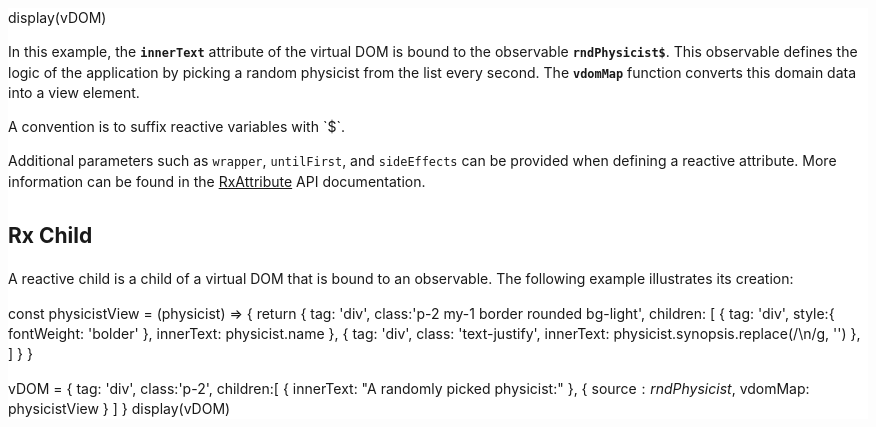 display(vDOM)
</js-cell>

In this example, the **`innerText`** attribute of the virtual DOM is bound to the observable
**`rndPhysicist$`**. This observable defines the logic of the application by picking a random physicist from the
list every second. The **`vdomMap`** function converts this domain data into a view element.

<note level='hint'>
A convention is to suffix reactive variables with `$`.
</note>

Additional parameters such as `wrapper`, `untilFirst`, and `sideEffects` can be provided when defining a reactive
attribute. More information can be found in the [RxAttribute](@nav/api.RxAttribute) API documentation.

## Rx Child

A reactive child is a child of a virtual DOM that is bound to an observable.
The following example illustrates its creation:

<js-cell>
const physicistView = (physicist) => {
	return {
        tag: 'div',
    	class:'p-2 my-1 border rounded bg-light', 
        children: [
            {
                tag: 'div',
                style:{ fontWeight: 'bolder' },
                innerText: physicist.name
            },
            {
                tag: 'div',
                class: 'text-justify',
                innerText: physicist.synopsis.replace(/\n/g, '')
            },
        ]
    }
}

vDOM = {
     tag: 'div',
     class:'p-2',
     children:[
         {
             innerText: "A randomly picked physicist:"
         },
         {
             source$: rndPhysicist$,
             vdomMap: physicistView
         }
     ]
}
display(vDOM)
</js-cell>
